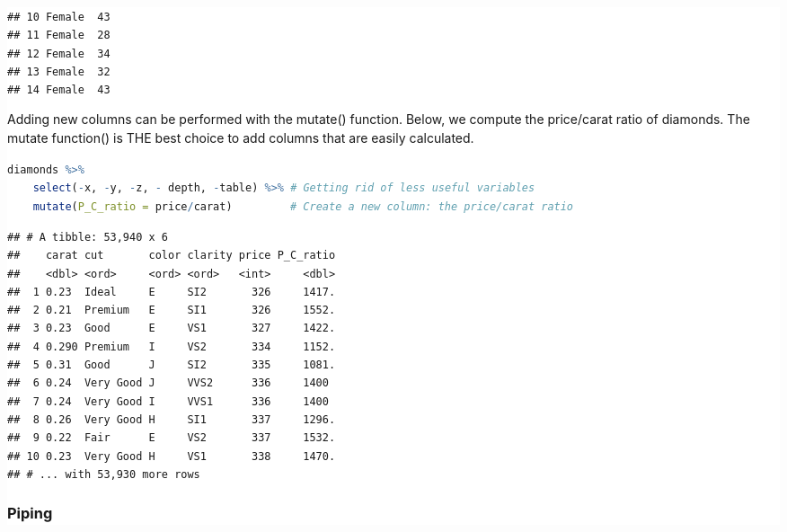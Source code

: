    ## 10 Female  43
    ## 11 Female  28
    ## 12 Female  34
    ## 13 Female  32
    ## 14 Female  43

Adding new columns can be performed with the mutate() function. Below, we compute the price/carat ratio of diamonds. The mutate function() is THE best choice to add columns that are easily calculated.

``` r
diamonds %>% 
    select(-x, -y, -z, - depth, -table) %>% # Getting rid of less useful variables
    mutate(P_C_ratio = price/carat)         # Create a new column: the price/carat ratio
```

    ## # A tibble: 53,940 x 6
    ##    carat cut       color clarity price P_C_ratio
    ##    <dbl> <ord>     <ord> <ord>   <int>     <dbl>
    ##  1 0.23  Ideal     E     SI2       326     1417.
    ##  2 0.21  Premium   E     SI1       326     1552.
    ##  3 0.23  Good      E     VS1       327     1422.
    ##  4 0.290 Premium   I     VS2       334     1152.
    ##  5 0.31  Good      J     SI2       335     1081.
    ##  6 0.24  Very Good J     VVS2      336     1400 
    ##  7 0.24  Very Good I     VVS1      336     1400 
    ##  8 0.26  Very Good H     SI1       337     1296.
    ##  9 0.22  Fair      E     VS2       337     1532.
    ## 10 0.23  Very Good H     VS1       338     1470.
    ## # ... with 53,930 more rows

### Piping
